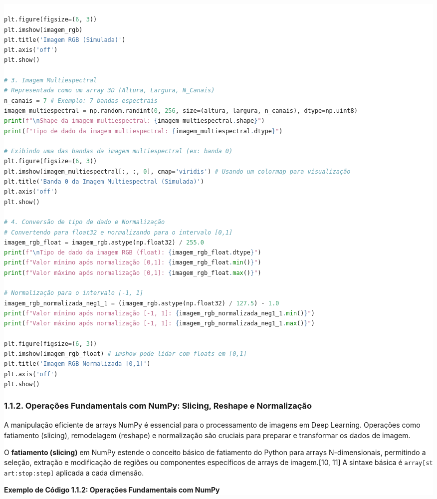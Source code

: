 ```python

plt.figure(figsize=(6, 3))
plt.imshow(imagem_rgb)
plt.title('Imagem RGB (Simulada)')
plt.axis('off')
plt.show()

# 3. Imagem Multiespectral
# Representada como um array 3D (Altura, Largura, N_Canais)
n_canais = 7 # Exemplo: 7 bandas espectrais
imagem_multiespectral = np.random.randint(0, 256, size=(altura, largura, n_canais), dtype=np.uint8)
print(f"\nShape da imagem multiespectral: {imagem_multiespectral.shape}")
print(f"Tipo de dado da imagem multiespectral: {imagem_multiespectral.dtype}")

# Exibindo uma das bandas da imagem multiespectral (ex: banda 0)
plt.figure(figsize=(6, 3))
plt.imshow(imagem_multiespectral[:, :, 0], cmap='viridis') # Usando um colormap para visualização
plt.title('Banda 0 da Imagem Multiespectral (Simulada)')
plt.axis('off')
plt.show()

# 4. Conversão de tipo de dado e Normalização
# Convertendo para float32 e normalizando para o intervalo [0,1]
imagem_rgb_float = imagem_rgb.astype(np.float32) / 255.0
print(f"\nTipo de dado da imagem RGB (float): {imagem_rgb_float.dtype}")
print(f"Valor mínimo após normalização [0,1]: {imagem_rgb_float.min()}")
print(f"Valor máximo após normalização [0,1]: {imagem_rgb_float.max()}")

# Normalização para o intervalo [-1, 1]
imagem_rgb_normalizada_neg1_1 = (imagem_rgb.astype(np.float32) / 127.5) - 1.0
print(f"Valor mínimo após normalização [-1, 1]: {imagem_rgb_normalizada_neg1_1.min()}")
print(f"Valor máximo após normalização [-1, 1]: {imagem_rgb_normalizada_neg1_1.max()}")

plt.figure(figsize=(6, 3))
plt.imshow(imagem_rgb_float) # imshow pode lidar com floats em [0,1]
plt.title('Imagem RGB Normalizada [0,1]')
plt.axis('off')
plt.show()
```

### 1.1.2. Operações Fundamentais com NumPy: Slicing, Reshape e Normalização

A manipulação eficiente de arrays NumPy é essencial para o processamento de imagens em Deep Learning. Operações como fatiamento (slicing), remodelagem (reshape) e normalização são cruciais para preparar e transformar os dados de imagem.

O **fatiamento (slicing)** em NumPy estende o conceito básico de fatiamento do Python para arrays N-dimensionais, permitindo a seleção, extração e modificação de regiões ou componentes específicos de arrays de imagem.[10, 11] A sintaxe básica é `array[start:stop:step]` aplicada a cada dimensão.

**Exemplo de Código 1.1.2: Operações Fundamentais com NumPy**
